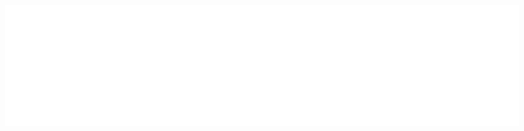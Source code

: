   </div>
  <div class="item -span-1">
    <div class="u-pad-0 u-align-center u-fill-shade-4">
      &nbsp;
    </div>
  </div>
</div>


<div class="row -set-5 margin-bottom:2">
  <div class="item -span-1">
    <div class="u-pad-0 u-align-center u-fill-shade-4">
      &nbsp;
    </div>
  </div>
  <div class="item -span-1">
    <div class="u-pad-0 u-align-center u-fill-shade-2">
      &nbsp;
    </div>
  </div>
  <div class="item -span-1">
    <div class="u-pad-0 u-align-center u-fill-shade-4">
      &nbsp;
    </div>
  </div>
  <div class="item -span-1">
    <div class="u-pad-0 u-align-center u-fill-shade-2">
      &nbsp;
    </div>
  </div>
  <div class="item -span-1">
    <div class="u-pad-0 u-align-center u-fill-shade-4">
      &nbsp;
    </div>
  </div>
</div>


<div class="row -set-4 margin-bottom:2">
  <div class="item -span-1">
    <div class="u-pad-0 u-align-center u-fill-shade-2">
      &nbsp;
    </div>
  </div>
  <div class="item -span-1">
    <div class="u-pad-0 u-align-center u-fill-shade-4">
      &nbsp;
    </div>
  </div>
  <div class="item -span-1">
    <div class="u-pad-0 u-align-center u-fill-shade-2">
      &nbsp;
    </div>
  </div>
  <div class="item -span-1">
    <div class="u-pad-0 u-align-center u-fill-shade-4">
      &nbsp;
    </div>
  </div>
</div>

